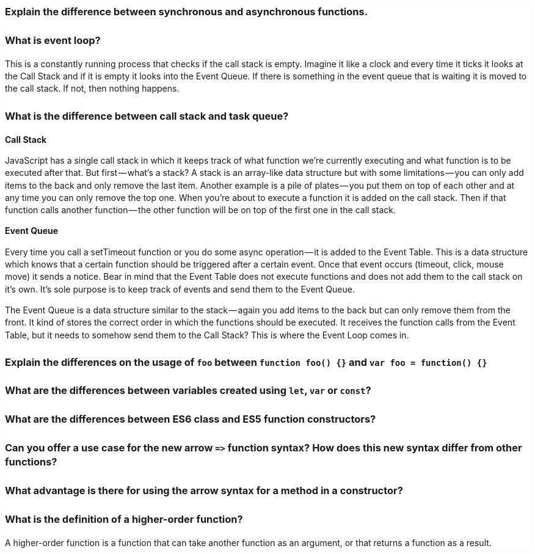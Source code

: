 ### Explain the difference between synchronous and asynchronous functions.
### What is event loop?
This is a constantly running process that checks if the call stack is empty. Imagine it like a clock and every time it ticks it looks at the Call Stack and if it is empty it looks into the Event Queue. If there is something in the event queue that is waiting it is moved to the call stack. If not, then nothing happens.

  ### What is the difference between call stack and task queue?
  **Call Stack**
  
  JavaScript has a single call stack in which it keeps track of what function we’re currently executing and what function is to be executed after that. But first — what’s a stack? A stack is an array-like data structure but with some limitations — you can only add items to the back and only remove the last item. Another example is a pile of plates — you put them on top of each other and at any time you can only remove the top one. When you’re about to execute a function it is added on the call stack. Then if that function calls another function — the other function will be on top of the first one in the call stack.
  
  **Event Queue**
  
  Every time you call a setTimeout function or you do some async operation — it is added to the Event Table. This is a data structure which knows that a certain function should be triggered after a certain event. Once that event occurs (timeout, click, mouse move) it sends a notice. Bear in mind that the Event Table does not execute functions and does not add them to the call stack on it’s own. It’s sole purpose is to keep track of events and send them to the Event Queue.

  The Event Queue is a data structure similar to the stack — again you add items to the back but can only remove them from the front. It kind of stores the correct order in which the functions should be executed. It receives the function calls from the Event Table, but it needs to somehow send them to the Call Stack? This is where the Event Loop comes in.
  
  
### Explain the differences on the usage of `foo` between `function foo() {}` and `var foo = function() {}`
### What are the differences between variables created using `let`, `var` or `const`?
### What are the differences between ES6 class and ES5 function constructors?
### Can you offer a use case for the new arrow `=>` function syntax? How does this new syntax differ from other functions?
### What advantage is there for using the arrow syntax for a method in a constructor?
### What is the definition of a higher-order function?
A higher-order function is a function that can take another function as an argument, or that returns a function as a result.

